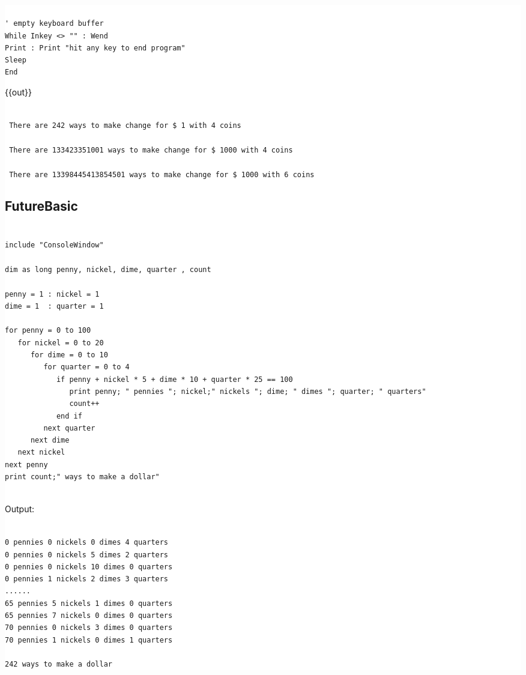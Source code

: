 ```freebasic

' empty keyboard buffer
While Inkey <> "" : Wend
Print : Print "hit any key to end program"
Sleep
End
```

{{out}}

```txt

 There are 242 ways to make change for $ 1 with 4 coins

 There are 133423351001 ways to make change for $ 1000 with 4 coins

 There are 13398445413854501 ways to make change for $ 1000 with 6 coins
```



## FutureBasic


```futurebasic

include "ConsoleWindow"

dim as long penny, nickel, dime, quarter , count

penny = 1 : nickel = 1
dime = 1  : quarter = 1

for penny = 0 to 100
   for nickel = 0 to 20
      for dime = 0 to 10
         for quarter = 0 to 4
            if penny + nickel * 5 + dime * 10 + quarter * 25 == 100
               print penny; " pennies "; nickel;" nickels "; dime; " dimes "; quarter; " quarters"
               count++ 
            end if
         next quarter
      next dime
   next nickel
next penny
print count;" ways to make a dollar"


```


Output:

```txt

0 pennies 0 nickels 0 dimes 4 quarters
0 pennies 0 nickels 5 dimes 2 quarters
0 pennies 0 nickels 10 dimes 0 quarters
0 pennies 1 nickels 2 dimes 3 quarters
......
65 pennies 5 nickels 1 dimes 0 quarters
65 pennies 7 nickels 0 dimes 0 quarters
70 pennies 0 nickels 3 dimes 0 quarters
70 pennies 1 nickels 0 dimes 1 quarters

242 ways to make a dollar

```